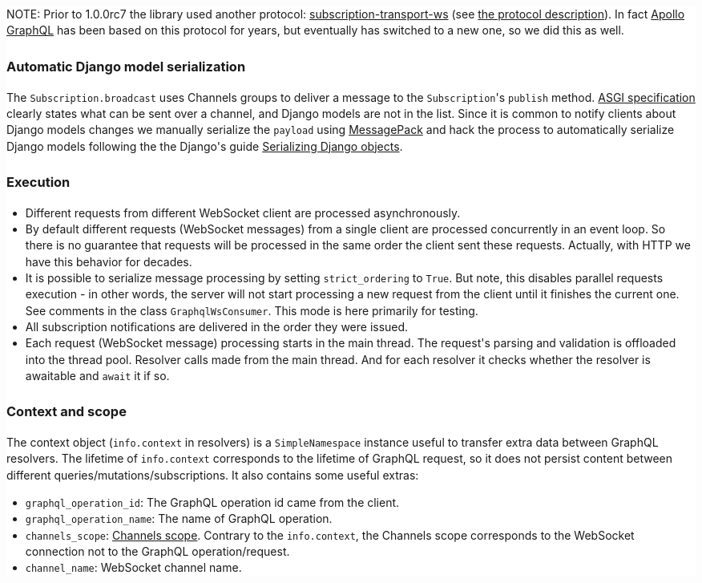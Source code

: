 NOTE: Prior to 1.0.0rc7 the library used another protocol:
[subscription-transport-ws](https://github.com/apollographql/subscriptions-transport-ws)
(see [the protocol description](https://github.com/apollographql/subscriptions-transport-ws/blob/master/PROTOCOL.md)).
In fact [Apollo GraphQL](https://github.com/apollographql) has been
based on this protocol for years, but eventually has switched to a new
one, so we did this as well.


### Automatic Django model serialization

The `Subscription.broadcast` uses Channels groups to deliver a message
to the `Subscription`'s `publish` method.
[ASGI specification](https://github.com/django/asgiref/blob/master/specs/asgi.rst#events)
clearly states what can be sent over a channel, and Django models are
not in the list. Since it is common to notify clients about Django
models changes we manually serialize the `payload` using
[MessagePack](https://github.com/msgpack/msgpack-python)
and hack the process to automatically serialize Django models following
the the Django's guide
[Serializing Django objects](https://docs.djangoproject.com/en/dev/topics/serialization/).


### Execution

- Different requests from different WebSocket client are processed
  asynchronously.
- By default different requests (WebSocket messages) from a single
  client are processed concurrently in an event loop. So there is no
  guarantee that requests will be processed in the same order the client
  sent these requests. Actually, with HTTP we have this behavior for
  decades.
- It is possible to serialize message processing by setting
  `strict_ordering` to `True`. But note, this disables parallel requests
  execution - in other words, the server will not start processing a new
  request from the client until it finishes the current one. See
  comments in the class `GraphqlWsConsumer`. This mode is here primarily
  for testing.
- All subscription notifications are delivered in the order they were
  issued.
- Each request (WebSocket message) processing starts in the main thread.
  The request's parsing and validation is offloaded into the thread
  pool. Resolver calls made from the main thread. And for each resolver
  it checks whether the resolver is awaitable and `await` it if so.


### Context and scope

The context object (`info.context` in resolvers) is a `SimpleNamespace`
instance useful to transfer extra data between GraphQL resolvers. The
lifetime of `info.context` corresponds to the lifetime of GraphQL
request, so it does not persist content between different
queries/mutations/subscriptions. It also contains some useful extras:
- `graphql_operation_id`: The GraphQL operation id came from the client.
- `graphql_operation_name`: The name of GraphQL operation.
- `channels_scope`:
  [Channels scope](https://channels.readthedocs.io/en/latest/topics/consumers.html#scope).
  Contrary to the `info.context`, the Channels scope corresponds to the
  WebSocket connection not to the GraphQL operation/request.
- `channel_name`: WebSocket channel name.
